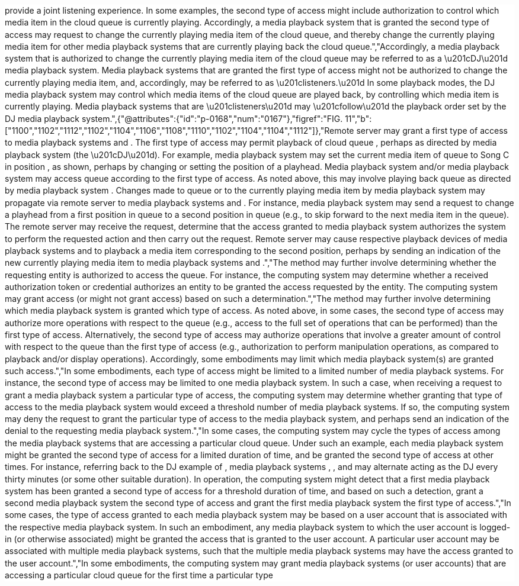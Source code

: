 provide a joint listening experience. In some examples, the second type of access might include authorization to control which media item in the cloud queue is currently playing. Accordingly, a media playback system that is granted the second type of access may request to change the currently playing media item of the cloud queue, and thereby change the currently playing media item for other media playback systems that are currently playing back the cloud queue.","Accordingly, a media playback system that is authorized to change the currently playing media item of the cloud queue may be referred to as a \u201cDJ\u201d media playback system. Media playback systems that are granted the first type of access might not be authorized to change the currently playing media item, and, accordingly, may be referred to as \u201clisteners.\u201d In some playback modes, the DJ media playback system may control which media items of the cloud queue are played back, by controlling which media item is currently playing. Media playback systems that are \u201clisteners\u201d may \u201cfollow\u201d the playback order set by the DJ media playback system.",{"@attributes":{"id":"p-0168","num":"0167"},"figref":"FIG. 11","b":["1100","1102","1112","1102","1104","1106","1108","1110","1102","1104","1104","1112"]},"Remote server  may grant a first type of access to media playback systems  and . The first type of access may permit playback of cloud queue , perhaps as directed by media playback system  (the \u201cDJ\u201d). For example, media playback system  may set the current media item of queue  to Song C in position , as shown, perhaps by changing or setting the position of a playhead. Media playback system  and\/or media playback system  may access queue  according to the first type of access. As noted above, this may involve playing back queue  as directed by media playback system . Changes made to queue  or to the currently playing media item by media playback system  may propagate via remote server  to media playback systems  and . For instance, media playback system  may send a request to change a playhead from a first position in queue  to a second position in queue  (e.g., to skip forward to the next media item in the queue). The remote server  may receive the request, determine that the access granted to media playback system  authorizes the system to perform the requested action and then carry out the request. Remote server  may cause respective playback devices of media playback systems  and  to playback a media item corresponding to the second position, perhaps by sending an indication of the new currently playing media item to media playback systems  and .","The method may further involve determining whether the requesting entity is authorized to access the queue. For instance, the computing system may determine whether a received authorization token or credential authorizes an entity to be granted the access requested by the entity. The computing system may grant access (or might not grant access) based on such a determination.","The method may further involve determining which media playback system is granted which type of access. As noted above, in some cases, the second type of access may authorize more operations with respect to the queue (e.g., access to the full set of operations that can be performed) than the first type of access. Alternatively, the second type of access may authorize operations that involve a greater amount of control with respect to the queue than the first type of access (e.g., authorization to perform manipulation operations, as compared to playback and\/or display operations). Accordingly, some embodiments may limit which media playback system(s) are granted such access.","In some embodiments, each type of access might be limited to a limited number of media playback systems. For instance, the second type of access may be limited to one media playback system. In such a case, when receiving a request to grant a media playback system a particular type of access, the computing system may determine whether granting that type of access to the media playback system would exceed a threshold number of media playback systems. If so, the computing system may deny the request to grant the particular type of access to the media playback system, and perhaps send an indication of the denial to the requesting media playback system.","In some cases, the computing system may cycle the types of access among the media playback systems that are accessing a particular cloud queue. Under such an example, each media playback system might be granted the second type of access for a limited duration of time, and be granted the second type of access at other times. For instance, referring back to the DJ example of , media playback systems , , and  may alternate acting as the DJ every thirty minutes (or some other suitable duration). In operation, the computing system might detect that a first media playback system has been granted a second type of access for a threshold duration of time, and based on such a detection, grant a second media playback system the second type of access and grant the first media playback system the first type of access.","In some cases, the type of access granted to each media playback system may be based on a user account that is associated with the respective media playback system. In such an embodiment, any media playback system to which the user account is logged-in (or otherwise associated) might be granted the access that is granted to the user account. A particular user account may be associated with multiple media playback systems, such that the multiple media playback systems may have the access granted to the user account.","In some embodiments, the computing system may grant media playback systems (or user accounts) that are accessing a particular cloud queue for the first time a particular type